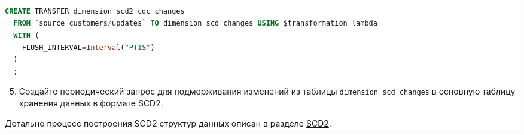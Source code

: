   ```sql
  CREATE TRANSFER dimension_scd2_cdc_changes
    FROM `source_customers/updates` TO dimension_scd_changes USING $transformation_lambda
    WITH (
      FLUSH_INTERVAL=Interval("PT1S")
    )
    ;

  ```

  5. Создайте периодический запрос для подмерживания изменений из таблицы `dimension_scd_changes` в основную таблицу хранения данных в формате SCD2.

  Детально процесс построения SCD2 структур данных описан в разделе [SCD2](../scd2.md).


